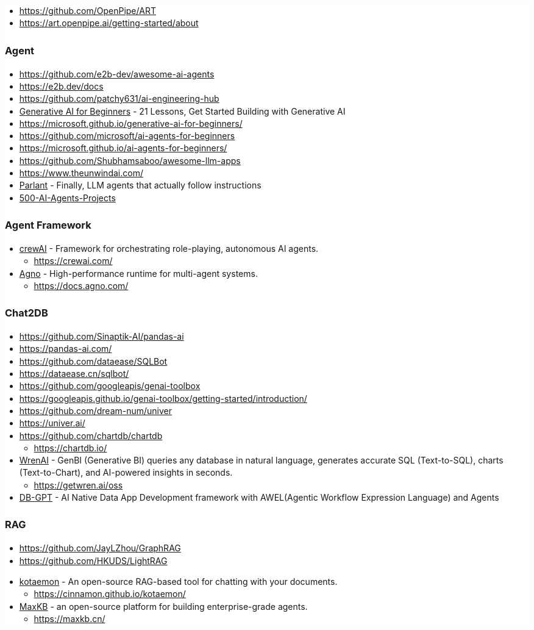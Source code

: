 * https://github.com/OpenPipe/ART
* https://art.openpipe.ai/getting-started/about

### Agent

* https://github.com/e2b-dev/awesome-ai-agents
* https://e2b.dev/docs
* https://github.com/patchy631/ai-engineering-hub
* [Generative AI for Beginners](https://github.com/microsoft/generative-ai-for-beginners) - 21 Lessons, Get Started Building with Generative AI
* https://microsoft.github.io/generative-ai-for-beginners/
* https://github.com/microsoft/ai-agents-for-beginners
* https://microsoft.github.io/ai-agents-for-beginners/
* https://github.com/Shubhamsaboo/awesome-llm-apps
* https://www.theunwindai.com/
* [Parlant](https://github.com/emcie-co/parlant) - Finally, LLM agents that actually follow instructions
* [500-AI-Agents-Projects](https://github.com/ashishpatel26/500-AI-Agents-Projects)

### Agent Framework

* [crewAI](https://github.com/crewAIInc/crewAI) - Framework for orchestrating role-playing, autonomous AI agents. 
    * https://crewai.com/
* [Agno](https://github.com/agno-agi/agno) - High-performance runtime for multi-agent systems.
    * https://docs.agno.com/

### Chat2DB

* https://github.com/Sinaptik-AI/pandas-ai
* https://pandas-ai.com/
* https://github.com/dataease/SQLBot
* https://dataease.cn/sqlbot/
* https://github.com/googleapis/genai-toolbox
* https://googleapis.github.io/genai-toolbox/getting-started/introduction/
* https://github.com/dream-num/univer
* https://univer.ai/
* https://github.com/chartdb/chartdb
    * https://chartdb.io/
* [WrenAI](https://github.com/Canner/WrenAI) - GenBI (Generative BI) queries any database in natural language, generates accurate SQL (Text-to-SQL), charts (Text-to-Chart), and AI-powered insights in seconds.
    * https://getwren.ai/oss
* [DB-GPT](https://github.com/eosphoros-ai/DB-GPT) - AI Native Data App Development framework with AWEL(Agentic Workflow Expression Language) and Agents

### RAG

- https://github.com/JayLZhou/GraphRAG
- https://github.com/HKUDS/LightRAG
* [kotaemon](https://github.com/Cinnamon/kotaemon) - An open-source RAG-based tool for chatting with your documents.
    * https://cinnamon.github.io/kotaemon/
* [MaxKB](https://github.com/1Panel-dev/MaxKB) - an open-source platform for building enterprise-grade agents.
    * https://maxkb.cn/
